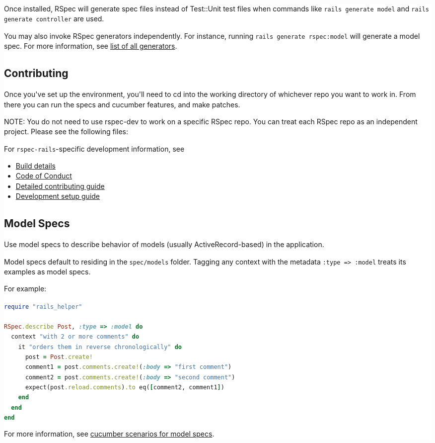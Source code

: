 Once installed, RSpec will generate spec files instead of Test::Unit test files
when commands like `rails generate model` and `rails generate controller` are
used.

You may also invoke RSpec generators independently. For instance,
running `rails generate rspec:model` will generate a model spec. For more
information, see [list of all
generators](https://www.relishapp.com/rspec/rspec-rails/docs/generators).

## Contributing

Once you've set up the environment, you'll need to cd into the working
directory of whichever repo you want to work in. From there you can run the
specs and cucumber features, and make patches.

NOTE: You do not need to use rspec-dev to work on a specific RSpec repo. You
can treat each RSpec repo as an independent project.
Please see the following files:

For `rspec-rails`-specific development information, see

- [Build details](BUILD_DETAIL.md)
- [Code of Conduct](CODE_OF_CONDUCT.md)
- [Detailed contributing guide](CONTRIBUTING.md)
- [Development setup guide](DEVELOPMENT.md)


## Model Specs

Use model specs to describe behavior of models (usually ActiveRecord-based) in
the application.

Model specs default to residing in the `spec/models` folder. Tagging any
context with the metadata `:type => :model` treats its examples as model
specs.

For example:

```ruby
require "rails_helper"

RSpec.describe Post, :type => :model do
  context "with 2 or more comments" do
    it "orders them in reverse chronologically" do
      post = Post.create!
      comment1 = post.comments.create!(:body => "first comment")
      comment2 = post.comments.create!(:body => "second comment")
      expect(post.reload.comments).to eq([comment2, comment1])
    end
  end
end
```

For more information, see [cucumber scenarios for model
specs](https://www.relishapp.com/rspec/rspec-rails/docs/model-specs).
